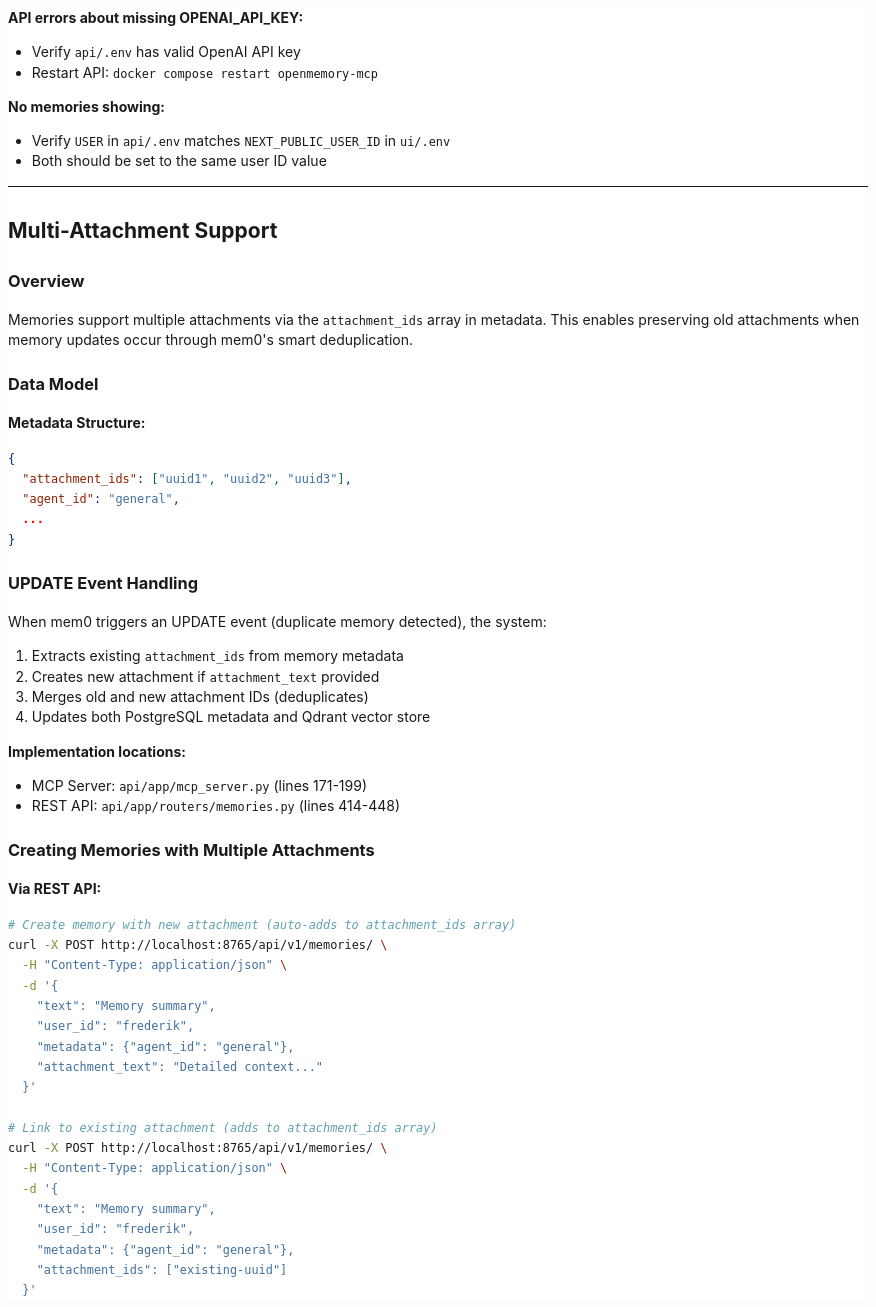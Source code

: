 **API errors about missing OPENAI_API_KEY:**
- Verify `api/.env` has valid OpenAI API key
- Restart API: `docker compose restart openmemory-mcp`

**No memories showing:**
- Verify `USER` in `api/.env` matches `NEXT_PUBLIC_USER_ID` in `ui/.env`
- Both should be set to the same user ID value

---

## Multi-Attachment Support

### Overview

Memories support multiple attachments via the `attachment_ids` array in metadata. This enables preserving old attachments when memory updates occur through mem0's smart deduplication.

### Data Model

**Metadata Structure:**
```json
{
  "attachment_ids": ["uuid1", "uuid2", "uuid3"],
  "agent_id": "general",
  ...
}
```

### UPDATE Event Handling

When mem0 triggers an UPDATE event (duplicate memory detected), the system:
1. Extracts existing `attachment_ids` from memory metadata
2. Creates new attachment if `attachment_text` provided
3. Merges old and new attachment IDs (deduplicates)
4. Updates both PostgreSQL metadata and Qdrant vector store

**Implementation locations:**
- MCP Server: `api/app/mcp_server.py` (lines 171-199)
- REST API: `api/app/routers/memories.py` (lines 414-448)

### Creating Memories with Multiple Attachments

**Via REST API:**
```bash
# Create memory with new attachment (auto-adds to attachment_ids array)
curl -X POST http://localhost:8765/api/v1/memories/ \
  -H "Content-Type: application/json" \
  -d '{
    "text": "Memory summary",
    "user_id": "frederik",
    "metadata": {"agent_id": "general"},
    "attachment_text": "Detailed context..."
  }'

# Link to existing attachment (adds to attachment_ids array)
curl -X POST http://localhost:8765/api/v1/memories/ \
  -H "Content-Type: application/json" \
  -d '{
    "text": "Memory summary",
    "user_id": "frederik",
    "metadata": {"agent_id": "general"},
    "attachment_ids": ["existing-uuid"]
  }'
```
